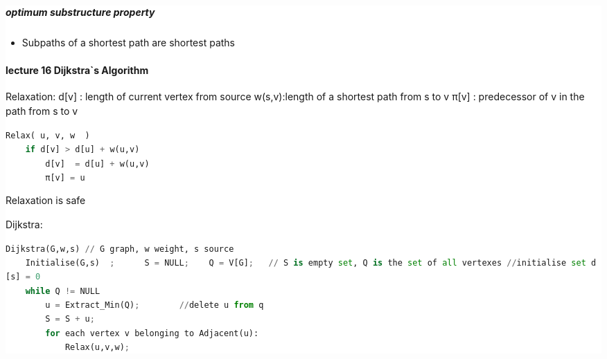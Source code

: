 ##### optimum substructure property

-  Subpaths of a shortest path are shortest paths

#### lecture 16    Dijkstra`s Algorithm
Relaxation:
d[v] : length of current vertex from source
w(s,v):length of a shortest path from s to v
π[v] : predecessor of v in the path from s to v
```python
Relax( u, v, w  )
    if d[v] > d[u] + w(u,v)
        d[v]  = d[u] + w(u,v)
        π[v] = u
```

Relaxation is safe

Dijkstra:
```python
Dijkstra(G,w,s) // G graph, w weight, s source
    Initialise(G,s)  ;      S = NULL;    Q = V[G];   // S is empty set, Q is the set of all vertexes //initialise set d[s] = 0
    while Q != NULL
        u = Extract_Min(Q);        //delete u from q
        S = S + u;
        for each vertex v belonging to Adjacent(u):
            Relax(u,v,w);
``` 
